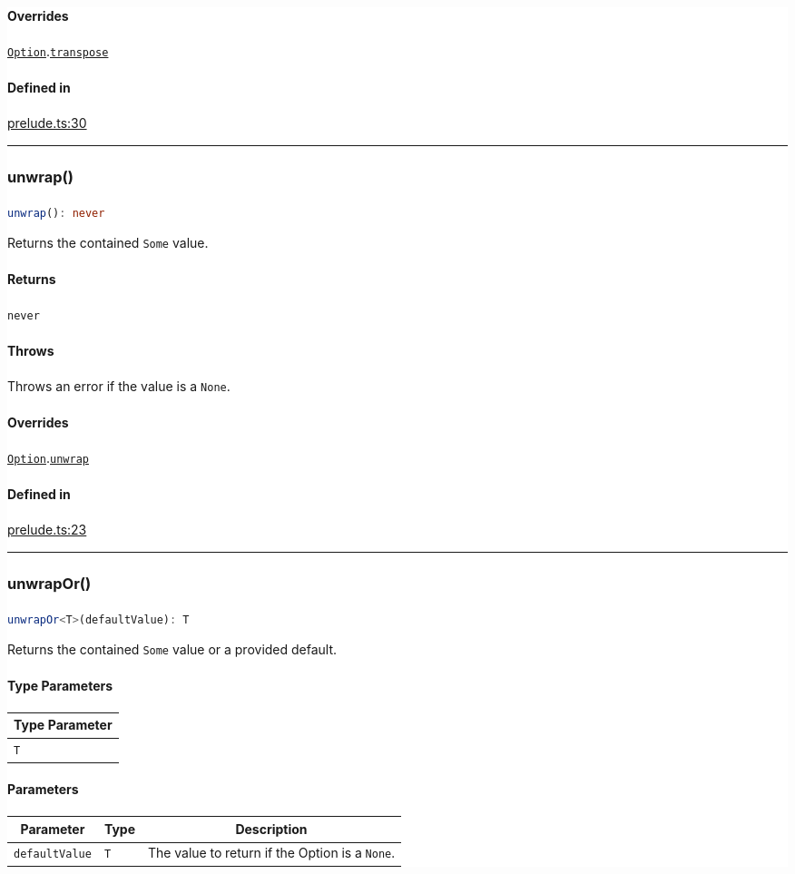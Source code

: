 #### Overrides

[`Option`](Option.md).[`transpose`](Option.md#transpose)

#### Defined in

[prelude.ts:30](https://github.com/JiangJie/happy-rusty/blob/6efe20969984552f52d79aee092bb6925a077fe7/src/enum/prelude.ts#L30)

***

### unwrap()

```ts
unwrap(): never
```

Returns the contained `Some` value.

#### Returns

`never`

#### Throws

Throws an error if the value is a `None`.

#### Overrides

[`Option`](Option.md).[`unwrap`](Option.md#unwrap)

#### Defined in

[prelude.ts:23](https://github.com/JiangJie/happy-rusty/blob/6efe20969984552f52d79aee092bb6925a077fe7/src/enum/prelude.ts#L23)

***

### unwrapOr()

```ts
unwrapOr<T>(defaultValue): T
```

Returns the contained `Some` value or a provided default.

#### Type Parameters

| Type Parameter |
| ------ |
| `T` |

#### Parameters

| Parameter | Type | Description |
| ------ | ------ | ------ |
| `defaultValue` | `T` | The value to return if the Option is a `None`. |
